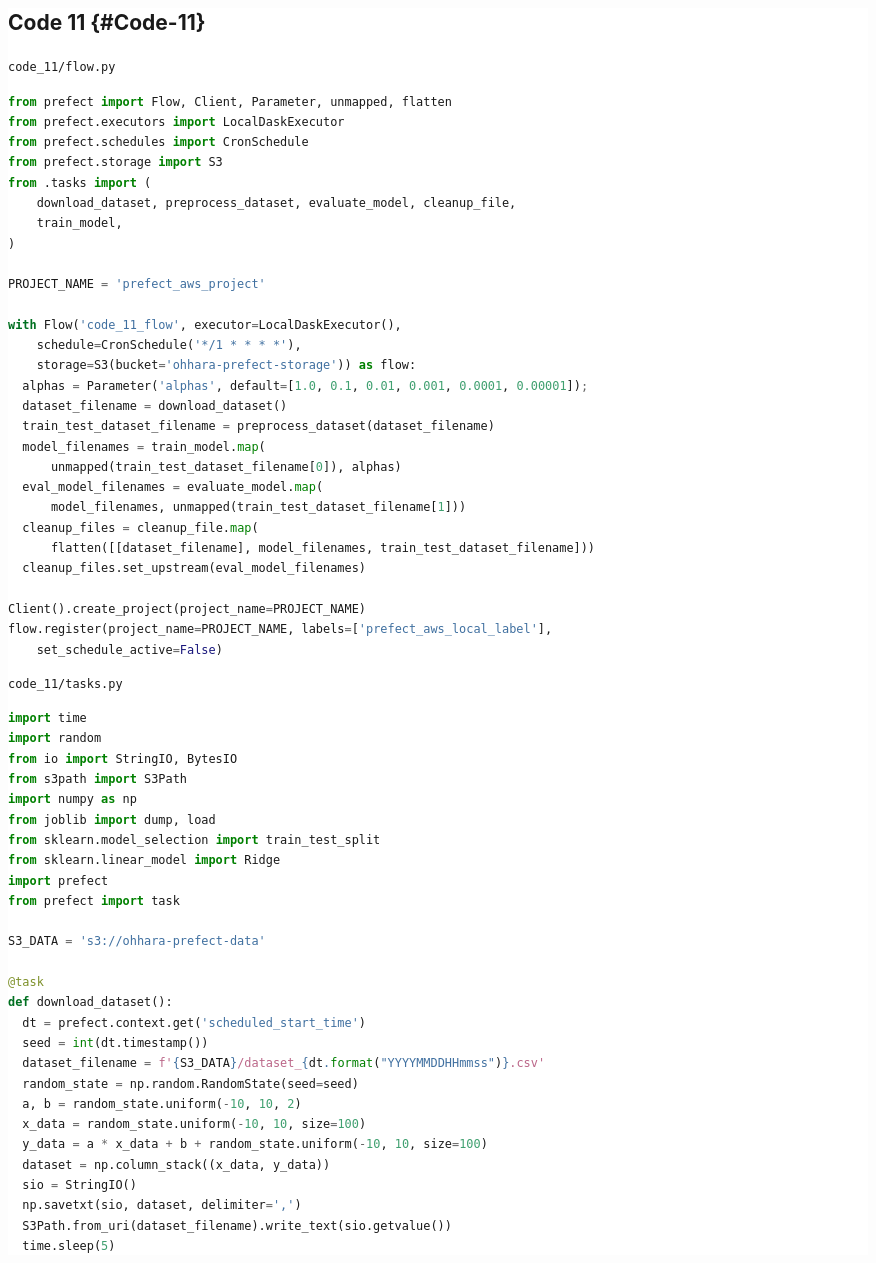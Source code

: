 ## Code 11 {#Code-11}

`code_11/flow.py`

```python
from prefect import Flow, Client, Parameter, unmapped, flatten
from prefect.executors import LocalDaskExecutor
from prefect.schedules import CronSchedule
from prefect.storage import S3
from .tasks import (
    download_dataset, preprocess_dataset, evaluate_model, cleanup_file,
    train_model,
)

PROJECT_NAME = 'prefect_aws_project'

with Flow('code_11_flow', executor=LocalDaskExecutor(),
    schedule=CronSchedule('*/1 * * * *'),
    storage=S3(bucket='ohhara-prefect-storage')) as flow:
  alphas = Parameter('alphas', default=[1.0, 0.1, 0.01, 0.001, 0.0001, 0.00001]);
  dataset_filename = download_dataset()
  train_test_dataset_filename = preprocess_dataset(dataset_filename)
  model_filenames = train_model.map(
      unmapped(train_test_dataset_filename[0]), alphas)
  eval_model_filenames = evaluate_model.map(
      model_filenames, unmapped(train_test_dataset_filename[1]))
  cleanup_files = cleanup_file.map(
      flatten([[dataset_filename], model_filenames, train_test_dataset_filename]))
  cleanup_files.set_upstream(eval_model_filenames)

Client().create_project(project_name=PROJECT_NAME)
flow.register(project_name=PROJECT_NAME, labels=['prefect_aws_local_label'],
    set_schedule_active=False)
```

`code_11/tasks.py`

```python
import time
import random
from io import StringIO, BytesIO
from s3path import S3Path
import numpy as np
from joblib import dump, load
from sklearn.model_selection import train_test_split
from sklearn.linear_model import Ridge
import prefect
from prefect import task

S3_DATA = 's3://ohhara-prefect-data'

@task
def download_dataset():
  dt = prefect.context.get('scheduled_start_time')
  seed = int(dt.timestamp())
  dataset_filename = f'{S3_DATA}/dataset_{dt.format("YYYYMMDDHHmmss")}.csv'
  random_state = np.random.RandomState(seed=seed)
  a, b = random_state.uniform(-10, 10, 2)
  x_data = random_state.uniform(-10, 10, size=100)
  y_data = a * x_data + b + random_state.uniform(-10, 10, size=100)
  dataset = np.column_stack((x_data, y_data))
  sio = StringIO()
  np.savetxt(sio, dataset, delimiter=',')
  S3Path.from_uri(dataset_filename).write_text(sio.getvalue())
  time.sleep(5)
```